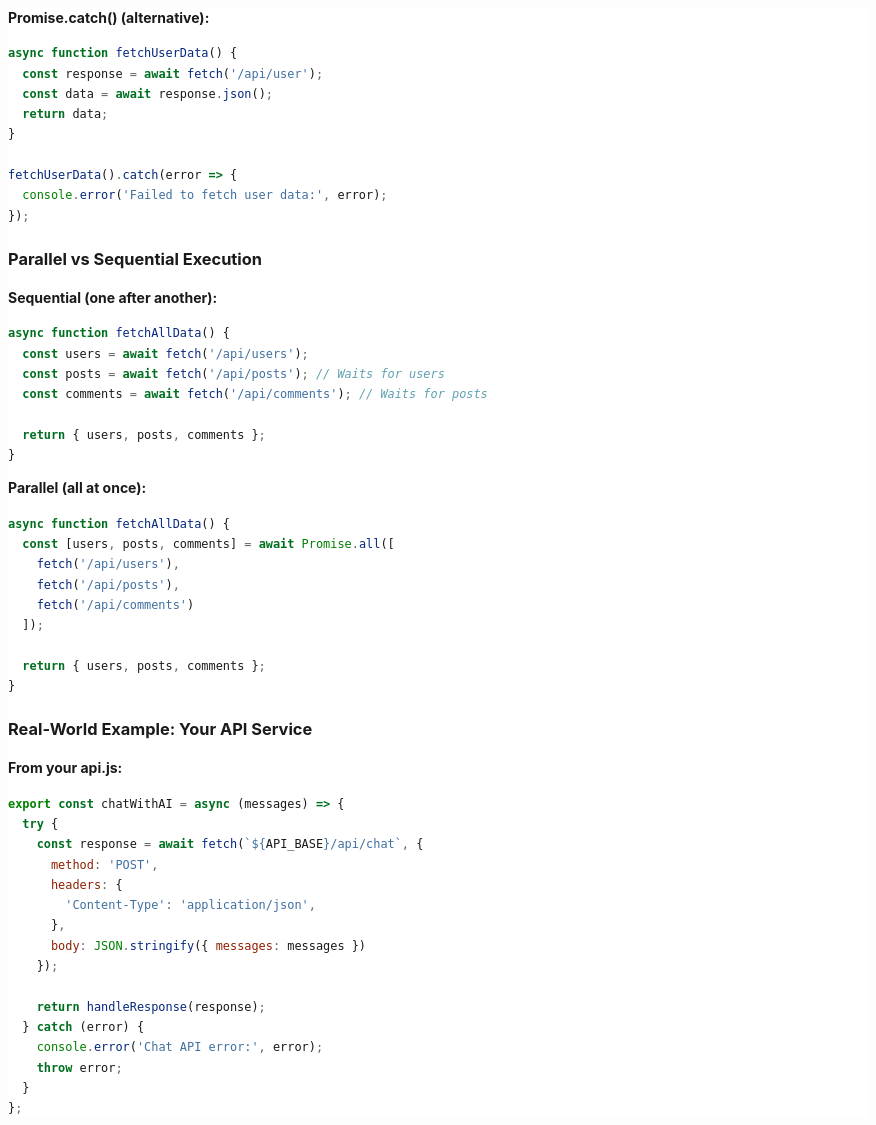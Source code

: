 **Promise.catch() (alternative):**
```javascript
async function fetchUserData() {
  const response = await fetch('/api/user');
  const data = await response.json();
  return data;
}

fetchUserData().catch(error => {
  console.error('Failed to fetch user data:', error);
});
```

### Parallel vs Sequential Execution

**Sequential (one after another):**
```javascript
async function fetchAllData() {
  const users = await fetch('/api/users');
  const posts = await fetch('/api/posts'); // Waits for users
  const comments = await fetch('/api/comments'); // Waits for posts
  
  return { users, posts, comments };
}
```

**Parallel (all at once):**
```javascript
async function fetchAllData() {
  const [users, posts, comments] = await Promise.all([
    fetch('/api/users'),
    fetch('/api/posts'),
    fetch('/api/comments')
  ]);
  
  return { users, posts, comments };
}
```

### Real-World Example: Your API Service

**From your api.js:**
```javascript
export const chatWithAI = async (messages) => {
  try {
    const response = await fetch(`${API_BASE}/api/chat`, {
      method: 'POST',
      headers: {
        'Content-Type': 'application/json',
      },
      body: JSON.stringify({ messages: messages })
    });
    
    return handleResponse(response);
  } catch (error) {
    console.error('Chat API error:', error);
    throw error;
  }
};
```

